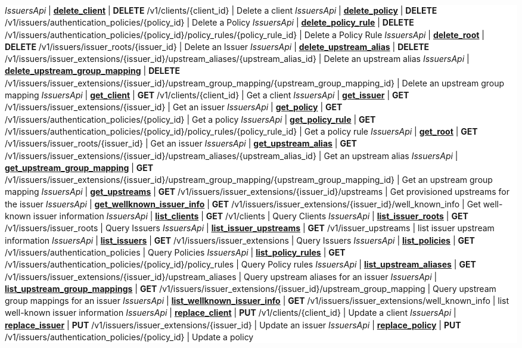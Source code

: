 *IssuersApi* | [**delete_client**](agilicus_api/docs/IssuersApi.md#delete_client) | **DELETE** /v1/clients/{client_id} | Delete a client
*IssuersApi* | [**delete_policy**](agilicus_api/docs/IssuersApi.md#delete_policy) | **DELETE** /v1/issuers/authentication_policies/{policy_id} | Delete a Policy
*IssuersApi* | [**delete_policy_rule**](agilicus_api/docs/IssuersApi.md#delete_policy_rule) | **DELETE** /v1/issuers/authentication_policies/{policy_id}/policy_rules/{policy_rule_id} | Delete a Policy Rule
*IssuersApi* | [**delete_root**](agilicus_api/docs/IssuersApi.md#delete_root) | **DELETE** /v1/issuers/issuer_roots/{issuer_id} | Delete an Issuer
*IssuersApi* | [**delete_upstream_alias**](agilicus_api/docs/IssuersApi.md#delete_upstream_alias) | **DELETE** /v1/issuers/issuer_extensions/{issuer_id}/upstream_aliases/{upstream_alias_id} | Delete an upstream alias
*IssuersApi* | [**delete_upstream_group_mapping**](agilicus_api/docs/IssuersApi.md#delete_upstream_group_mapping) | **DELETE** /v1/issuers/issuer_extensions/{issuer_id}/upstream_group_mapping/{upstream_group_mapping_id} | Delete an upstream group mapping
*IssuersApi* | [**get_client**](agilicus_api/docs/IssuersApi.md#get_client) | **GET** /v1/clients/{client_id} | Get a client
*IssuersApi* | [**get_issuer**](agilicus_api/docs/IssuersApi.md#get_issuer) | **GET** /v1/issuers/issuer_extensions/{issuer_id} | Get an issuer
*IssuersApi* | [**get_policy**](agilicus_api/docs/IssuersApi.md#get_policy) | **GET** /v1/issuers/authentication_policies/{policy_id} | Get a policy
*IssuersApi* | [**get_policy_rule**](agilicus_api/docs/IssuersApi.md#get_policy_rule) | **GET** /v1/issuers/authentication_policies/{policy_id}/policy_rules/{policy_rule_id} | Get a policy rule
*IssuersApi* | [**get_root**](agilicus_api/docs/IssuersApi.md#get_root) | **GET** /v1/issuers/issuer_roots/{issuer_id} | Get an issuer
*IssuersApi* | [**get_upstream_alias**](agilicus_api/docs/IssuersApi.md#get_upstream_alias) | **GET** /v1/issuers/issuer_extensions/{issuer_id}/upstream_aliases/{upstream_alias_id} | Get an upstream alias
*IssuersApi* | [**get_upstream_group_mapping**](agilicus_api/docs/IssuersApi.md#get_upstream_group_mapping) | **GET** /v1/issuers/issuer_extensions/{issuer_id}/upstream_group_mapping/{upstream_group_mapping_id} | Get an upstream group mapping
*IssuersApi* | [**get_upstreams**](agilicus_api/docs/IssuersApi.md#get_upstreams) | **GET** /v1/issuers/issuer_extensions/{issuer_id}/upstreams | Get provisioned upstreams for the issuer
*IssuersApi* | [**get_wellknown_issuer_info**](agilicus_api/docs/IssuersApi.md#get_wellknown_issuer_info) | **GET** /v1/issuers/issuer_extensions/{issuer_id}/well_known_info | Get well-known issuer information
*IssuersApi* | [**list_clients**](agilicus_api/docs/IssuersApi.md#list_clients) | **GET** /v1/clients | Query Clients
*IssuersApi* | [**list_issuer_roots**](agilicus_api/docs/IssuersApi.md#list_issuer_roots) | **GET** /v1/issuers/issuer_roots | Query Issuers
*IssuersApi* | [**list_issuer_upstreams**](agilicus_api/docs/IssuersApi.md#list_issuer_upstreams) | **GET** /v1/issuer_upstreams | list issuer upstream information
*IssuersApi* | [**list_issuers**](agilicus_api/docs/IssuersApi.md#list_issuers) | **GET** /v1/issuers/issuer_extensions | Query Issuers
*IssuersApi* | [**list_policies**](agilicus_api/docs/IssuersApi.md#list_policies) | **GET** /v1/issuers/authentication_policies | Query Policies
*IssuersApi* | [**list_policy_rules**](agilicus_api/docs/IssuersApi.md#list_policy_rules) | **GET** /v1/issuers/authentication_policies/{policy_id}/policy_rules | Query Policy rules
*IssuersApi* | [**list_upstream_aliases**](agilicus_api/docs/IssuersApi.md#list_upstream_aliases) | **GET** /v1/issuers/issuer_extensions/{issuer_id}/upstream_aliases | Query upstream aliases for an issuer
*IssuersApi* | [**list_upstream_group_mappings**](agilicus_api/docs/IssuersApi.md#list_upstream_group_mappings) | **GET** /v1/issuers/issuer_extensions/{issuer_id}/upstream_group_mapping | Query upstream group mappings for an issuer
*IssuersApi* | [**list_wellknown_issuer_info**](agilicus_api/docs/IssuersApi.md#list_wellknown_issuer_info) | **GET** /v1/issuers/issuer_extensions/well_known_info | list well-known issuer information
*IssuersApi* | [**replace_client**](agilicus_api/docs/IssuersApi.md#replace_client) | **PUT** /v1/clients/{client_id} | Update a client
*IssuersApi* | [**replace_issuer**](agilicus_api/docs/IssuersApi.md#replace_issuer) | **PUT** /v1/issuers/issuer_extensions/{issuer_id} | Update an issuer
*IssuersApi* | [**replace_policy**](agilicus_api/docs/IssuersApi.md#replace_policy) | **PUT** /v1/issuers/authentication_policies/{policy_id} | Update a policy
